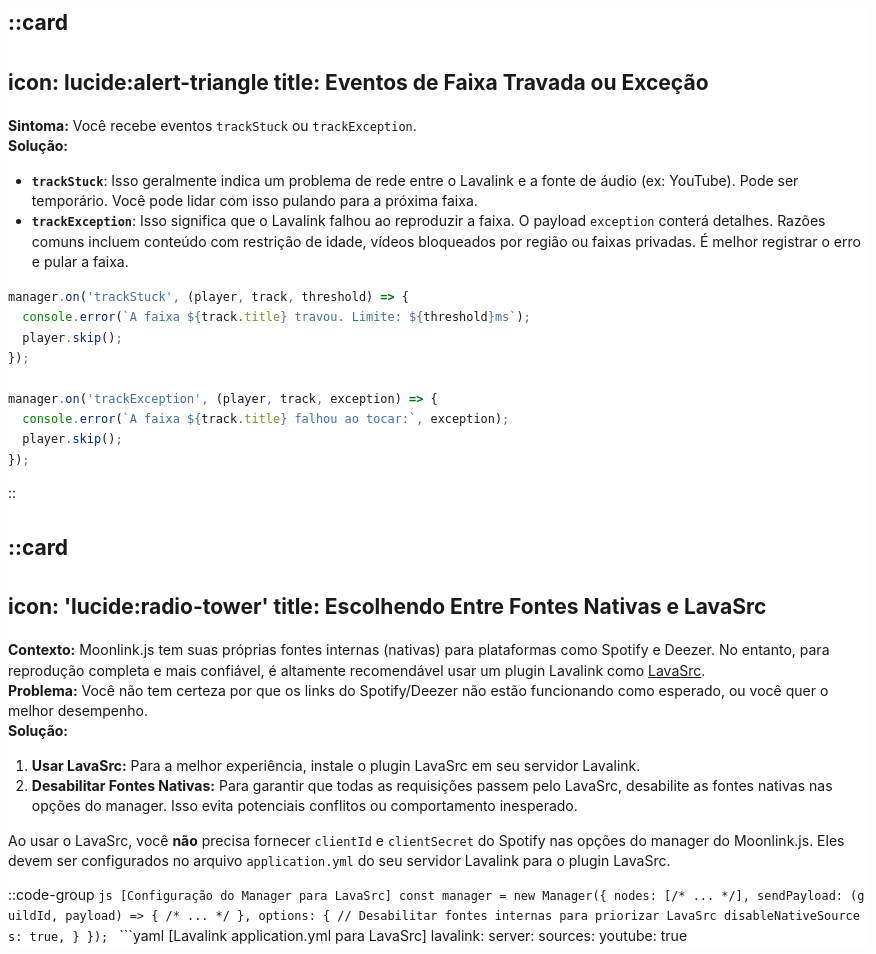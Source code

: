::card
---
icon: lucide:alert-triangle
title: Eventos de Faixa Travada ou Exceção
---
  **Sintoma:** Você recebe eventos `trackStuck` ou `trackException`.
  <br>
  **Solução:**
  - **`trackStuck`**: Isso geralmente indica um problema de rede entre o Lavalink e a fonte de áudio (ex: YouTube). Pode ser temporário. Você pode lidar com isso pulando para a próxima faixa.
  - **`trackException`**: Isso significa que o Lavalink falhou ao reproduzir a faixa. O payload `exception` conterá detalhes. Razões comuns incluem conteúdo com restrição de idade, vídeos bloqueados por região ou faixas privadas. É melhor registrar o erro e pular a faixa.

  ```js [Tratamento de Eventos]
  manager.on('trackStuck', (player, track, threshold) => {
    console.error(`A faixa ${track.title} travou. Limite: ${threshold}ms`);
    player.skip();
  });

  manager.on('trackException', (player, track, exception) => {
    console.error(`A faixa ${track.title} falhou ao tocar:`, exception);
    player.skip();
  });
  ```
::

::card
---
icon: 'lucide:radio-tower'
title: Escolhendo Entre Fontes Nativas e LavaSrc
---
  **Contexto:** Moonlink.js tem suas próprias fontes internas (nativas) para plataformas como Spotify e Deezer. No entanto, para reprodução completa e mais confiável, é altamente recomendável usar um plugin Lavalink como [LavaSrc](https://github.com/topi314/LavaSrc).
  <br>
  **Problema:** Você não tem certeza por que os links do Spotify/Deezer não estão funcionando como esperado, ou você quer o melhor desempenho.
  <br>
  **Solução:**
  1.  **Usar LavaSrc:** Para a melhor experiência, instale o plugin LavaSrc em seu servidor Lavalink.
  2.  **Desabilitar Fontes Nativas:** Para garantir que todas as requisições passem pelo LavaSrc, desabilite as fontes nativas nas opções do manager. Isso evita potenciais conflitos ou comportamento inesperado.

  Ao usar o LavaSrc, você **não** precisa fornecer `clientId` e `clientSecret` do Spotify nas opções do manager do Moonlink.js. Eles devem ser configurados no arquivo `application.yml` do seu servidor Lavalink para o plugin LavaSrc.

  ::code-group
    ```js [Configuração do Manager para LavaSrc]
    const manager = new Manager({
      nodes: [/* ... */],
      sendPayload: (guildId, payload) => { /* ... */ },
      options: {
        // Desabilitar fontes internas para priorizar LavaSrc
        disableNativeSources: true,
      }
    });
    ```
    ```yaml [Lavalink application.yml para LavaSrc]
    lavalink:
      server:
        sources:
          youtube: true